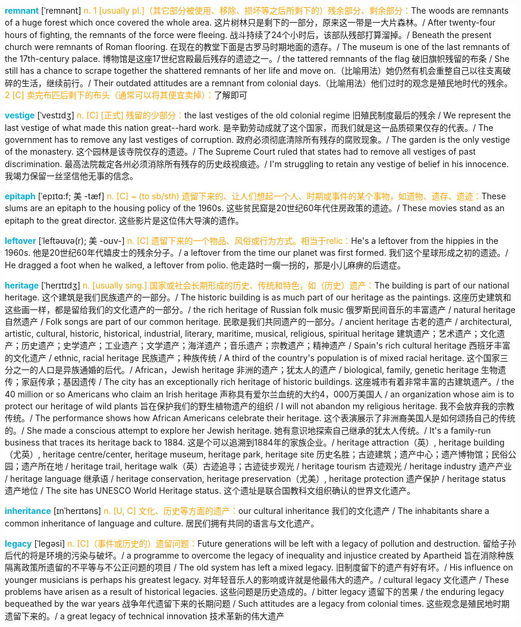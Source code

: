<font color="sky blue">**remnant**</font> [ˈremnənt]
<font color="orange">n. 1 [usually pl.]（其它部分被使用、移除、损坏等之后所剩下的）残余部分、剩余部分：</font>The woods are remnants of a huge forest which once covered the whole area. 这片树林只是剩下的一部分，原来这一带是一大片森林。/ After twenty-four hours of fighting, the remnants of the force were fleeing. 战斗持续了24个小时后，该部队残部打算溜掉。/ Beneath the present church were remnants of Roman flooring. 在现在的教堂下面是古罗马时期地面的遗存。/ The museum is one of the last remnants of the 17th-century palace. 博物馆是这座17世纪宫殿最后残存的遗迹之一。/ the tattered remnants of the flag 破旧旗帜残留的布条 / She still has a chance to scrape together the shattered remnants of her life and move on.（比喻用法）她仍然有机会重整自己以往支离破碎的生活，继续前行。/ Their outdated attitudes are a remnant from colonial days.（比喻用法）他们过时的观念是殖民地时代的残余。<font color="orange">2 [C] 卖完布匹后剩下的布头（通常可以将其便宜卖掉）：</font>了解即可

<font color="sky blue">**vestige**</font> [ˈvestɪdʒ]
<font color="orange">n. [C] [正式] 残留的少部分：</font>the last vestiges of the old colonial regime 旧殖民制度最后的残余 / We represent the last vestige of what made this nation great--hard work. 是辛勤劳动成就了这个国家，而我们就是这一品质硕果仅存的代表。/ The government has to remove any last vestiges of corruption. 政府必须彻底清除所有残存的腐败现象。/ The garden is the only vestige of the monastery. 这个园林是该寺院仅存的遗迹。/ The Supreme Court ruled that states had to remove all vestiges of past discrimination. 最高法院裁定各州必须消除所有残存的历史歧视痕迹。/ I'm struggling to retain any vestige of belief in his innocence. 我竭力保留一丝坚信他无事的信念。
           
<font color="sky blue">**epitaph**</font> [ˈepɪtɑ:f; 美 -tæf]
<font color="orange">n. [C] ~ (to sb/sth) 遗留下来的、让人们想起一个人、时期或事件的某个事物，如遗物、遗存、遗迹：</font>These slums are an epitaph to the housing policy of the 1960s. 这些贫民窟是20世纪60年代住房政策的遗迹。/ These movies stand as an epitaph to the great director. 这些影片是这位伟大导演的遗作。

<font color="sky blue">**leftover**</font> [ˈleftəʊvə(r); 美 -oʊv-]
<font color="orange">n. [C] 遗留下来的一个物品、风俗或行为方式。相当于relic：</font>He's a leftover from the hippies in the 1960s. 他是20世纪60年代嬉皮士的残余分子。/ a leftover from the time our planet was first formed. 我们这个星球形成之初的遗迹。/ He dragged a foot when he walked, a leftover from polio. 他走路时一瘸一拐的，那是小儿麻痹的后遗症。
                      
<font color="sky blue">**heritage**</font> [ˈherɪtɪdʒ]
<font color="orange">n. [usually sing.] 国家或社会长期形成的历史、传统和特色，如（历史）遗产：</font>The building is part of our national heritage. 这个建筑是我们民族遗产的一部分。/ The historic building is as much part of our heritage as the paintings. 这座历史建筑和这些画一样，都是留给我们的文化遗产的一部分。/ the rich heritage of Russian folk music 俄罗斯民间音乐的丰富遗产 / natural heritage 自然遗产 / Folk songs are part of our common heritage. 民歌是我们共同遗产的一部分。/ ancient heritage 古老的遗产 / architectural, artistic, cultural, historic, historical, industrial, literary, maritime, musical, religious, spiritual heritage 建筑遗产；艺术遗产；文化遗产；历史遗产；史学遗产；工业遗产；文学遗产；海洋遗产；音乐遗产；宗教遗产；精神遗产 / Spain's rich cultural heritage 西班牙丰富的文化遗产 / ethnic, racial heritage 民族遗产；种族传统 / A third of the country's population is of mixed racial heritage. 这个国家三分之一的人口是异族通婚的后代。/ African，Jewish heritage 非洲的遗产；犹太人的遗产 / biological, family, genetic heritage 生物遗传；家庭传承；基因遗传 / The city has an exceptionally rich heritage of historic buildings. 这座城市有着非常丰富的古建筑遗产。/ the 40 million or so Americans who claim an Irish heritage 声称具有爱尔兰血统的大约4，000万美国人 / an organization whose aim is to protect our heritage of wild plants 旨在保护我们的野生植物遗产的组织 / I will not abandon my religious heritage. 我不会放弃我的宗教传统。/ The performance shows how African Americans celebrate their heritage. 这个表演展示了非洲裔美国人是如何颂扬自己的传统的。/ She made a conscious attempt to explore her Jewish heritage. 她有意识地探索自己继承的犹太人传统。/ It's a family-run business that traces its heritage back to 1884. 这是个可以追溯到1884年的家族企业。/ heritage attraction（英）, heritage building（尤英）, heritage centre/center, heritage museum, heritage park, heritage site 历史名胜；古迹建筑；遗产中心；遗产博物馆；民俗公园；遗产所在地 / heritage trail, heritage walk（英）古迹追寻；古迹徒步观光 / heritage tourism 古迹观光 / heritage industry 遗产产业 / heritage language 继承语 / heritage conservation, heritage preservation（尤美）, heritage protection 遗产保护 / heritage status 遗产地位 / The site has UNESCO World Heritage status. 这个遗址是联合国教科文组织确认的世界文化遗产。
                      
<font color="sky blue">**inheritance**</font> [ɪnˈherɪtəns]
<font color="orange">n. [U, C] 文化、历史等方面的遗产：</font>our cultural inheritance 我们的文化遗产 / The inhabitants share a common inheritance of language and culture. 居民们拥有共同的语言与文化遗产。
 
<font color="sky blue">**legacy**</font> [ˈlegəsi]
<font color="orange">n. [C]（事件或历史的）遗留问题：</font>Future generations will be left with a legacy of pollution and destruction. 留给子孙后代的将是环境的污染与破坏。/ a programme to overcome the legacy of inequality and injustice created by Apartheid 旨在消除种族隔离政策所遗留的不平等与不公正问题的项目 / The old system has left a mixed legacy. 旧制度留下的遗产有好有坏。/ His influence on younger musicians is perhaps his greatest legacy. 对年轻音乐人的影响或许就是他最伟大的遗产。/ cultural legacy 文化遗产 / These problems have arisen as a result of historical legacies. 这些问题是历史造成的。/ bitter legacy 遗留下的苦果 / the enduring legacy bequeathed by the war years 战争年代遗留下来的长期问题 / Such attitudes are a legacy from colonial times. 这些观念是殖民地时期遗留下来的。/ a great legacy of technical innovation 技术革新的伟大遗产
